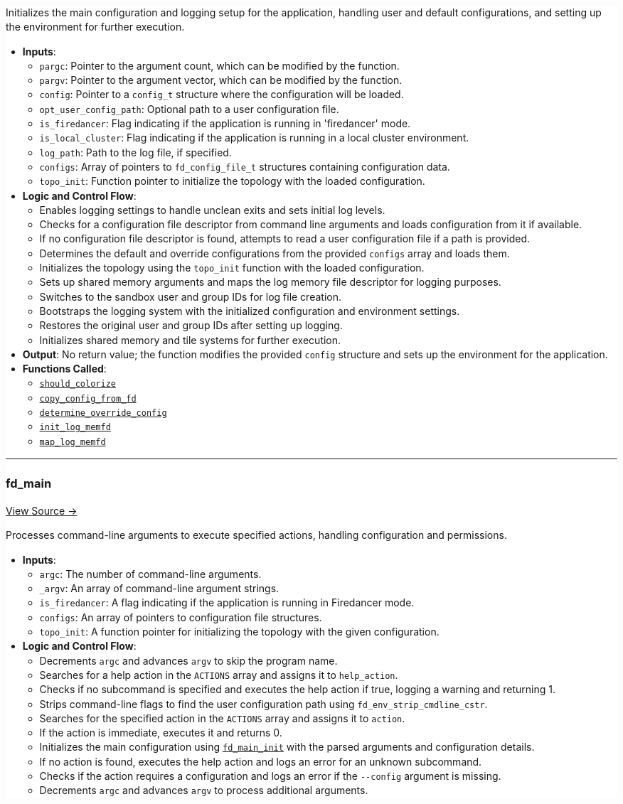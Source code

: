 Initializes the main configuration and logging setup for the application, handling user and default configurations, and setting up the environment for further execution.
- **Inputs**:
    - ``pargc``: Pointer to the argument count, which can be modified by the function.
    - ``pargv``: Pointer to the argument vector, which can be modified by the function.
    - ``config``: Pointer to a `config_t` structure where the configuration will be loaded.
    - ``opt_user_config_path``: Optional path to a user configuration file.
    - ``is_firedancer``: Flag indicating if the application is running in 'firedancer' mode.
    - ``is_local_cluster``: Flag indicating if the application is running in a local cluster environment.
    - ``log_path``: Path to the log file, if specified.
    - ``configs``: Array of pointers to `fd_config_file_t` structures containing configuration data.
    - ``topo_init``: Function pointer to initialize the topology with the loaded configuration.
- **Logic and Control Flow**:
    - Enables logging settings to handle unclean exits and sets initial log levels.
    - Checks for a configuration file descriptor from command line arguments and loads configuration from it if available.
    - If no configuration file descriptor is found, attempts to read a user configuration file if a path is provided.
    - Determines the default and override configurations from the provided `configs` array and loads them.
    - Initializes the topology using the `topo_init` function with the loaded configuration.
    - Sets up shared memory arguments and maps the log memory file descriptor for logging purposes.
    - Switches to the sandbox user and group IDs for log file creation.
    - Bootstraps the logging system with the initialized configuration and environment settings.
    - Restores the original user and group IDs after setting up logging.
    - Initializes shared memory and tile systems for further execution.
- **Output**: No return value; the function modifies the provided `config` structure and sets up the environment for the application.
- **Functions Called**:
    - [`should_colorize`](<#should_colorize>)
    - [`copy_config_from_fd`](<#copy_config_from_fd>)
    - [`determine_override_config`](<#determine_override_config>)
    - [`init_log_memfd`](<#init_log_memfd>)
    - [`map_log_memfd`](<#map_log_memfd>)


---
### fd\_main
[View Source →](<../../../../../../src/app/shared/boot/fd_boot.c#L249>)

Processes command-line arguments to execute specified actions, handling configuration and permissions.
- **Inputs**:
    - `argc`: The number of command-line arguments.
    - `_argv`: An array of command-line argument strings.
    - `is_firedancer`: A flag indicating if the application is running in Firedancer mode.
    - `configs`: An array of pointers to configuration file structures.
    - `topo_init`: A function pointer for initializing the topology with the given configuration.
- **Logic and Control Flow**:
    - Decrements `argc` and advances `argv` to skip the program name.
    - Searches for a help action in the `ACTIONS` array and assigns it to `help_action`.
    - Checks if no subcommand is specified and executes the help action if true, logging a warning and returning 1.
    - Strips command-line flags to find the user configuration path using `fd_env_strip_cmdline_cstr`.
    - Searches for the specified action in the `ACTIONS` array and assigns it to `action`.
    - If the action is immediate, executes it and returns 0.
    - Initializes the main configuration using [`fd_main_init`](<#fd_main_init>) with the parsed arguments and configuration details.
    - If no action is found, executes the help action and logs an error for an unknown subcommand.
    - Checks if the action requires a configuration and logs an error if the `--config` argument is missing.
    - Decrements `argc` and advances `argv` to process additional arguments.